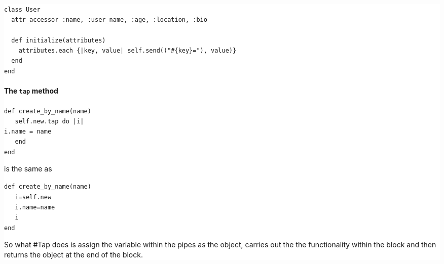 ```
class User
  attr_accessor :name, :user_name, :age, :location, :bio
 
  def initialize(attributes)
    attributes.each {|key, value| self.send(("#{key}="), value)}
  end
end
```

#### The `tap` method

```
def create_by_name(name)
   self.new.tap do |i|
i.name = name
   end
end
```

is the same as 

```
def create_by_name(name)
   i=self.new
   i.name=name
   i
end
```

So what #Tap does is assign the variable within the pipes as the object, carries out the the functionality within the block and then returns the object at the end of the block. 


